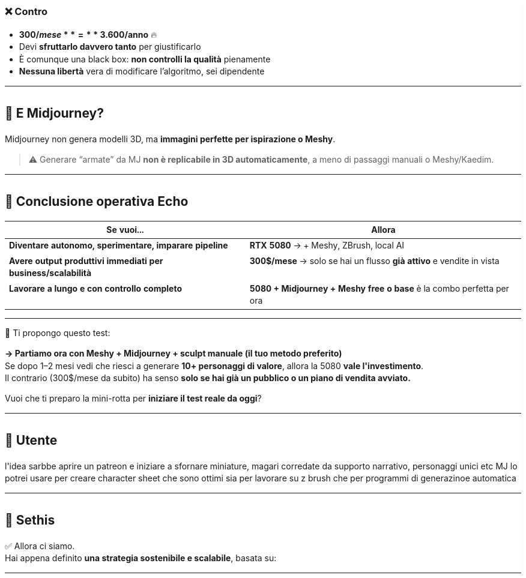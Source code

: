 ### ❌ **Contro**
- **300$/mese** = **3.600$/anno** 🔥
- Devi **sfruttarlo davvero tanto** per giustificarlo
- È comunque una black box: **non controlli la qualità** pienamente
- **Nessuna libertà** vera di modificare l’algoritmo, sei dipendente

---

## 🤔 E Midjourney?  
Midjourney non genera modelli 3D, ma **immagini perfette per ispirazione o Meshy**.

> ⚠️ Generare “armate” da MJ **non è replicabile in 3D automaticamente**, a meno di passaggi manuali o Meshy/Kaedim.

---

## 📌 Conclusione operativa Echo

| Se vuoi... | Allora |
|------------|--------|
| **Diventare autonomo, sperimentare, imparare pipeline** | **RTX 5080** → + Meshy, ZBrush, local AI |
| **Avere output produttivi immediati per business/scalabilità** | **300$/mese** → solo se hai un flusso **già attivo** e vendite in vista |
| **Lavorare a lungo e con controllo completo** | **5080 + Midjourney + Meshy free o base** è la combo perfetta per ora |

---

🧭 Ti propongo questo test:

**→ Partiamo ora con Meshy + Midjourney + sculpt manuale (il tuo metodo preferito)**  
Se dopo 1–2 mesi vedi che riesci a generare **10+ personaggi di valore**, allora la 5080 **vale l'investimento**.  
Il contrario (300$/mese da subito) ha senso **solo se hai già un pubblico o un piano di vendita avviato.**

Vuoi che ti preparo la mini-rotta per **iniziare il test reale da oggi**?

---

## 👤 **Utente**

l'idea sarbbe aprire un patreon e iniziare a sfornare miniature, magari corredate da supporto narrativo, personaggi unici etc MJ lo potrei usare per creare character sheet che sono ottimi sia per lavorare su z brush che per programmi di generazinoe automatica

---

## 🤖 **Sethis**

✅ Allora ci siamo.  
Hai appena definito **una strategia sostenibile e scalabile**, basata su:

---